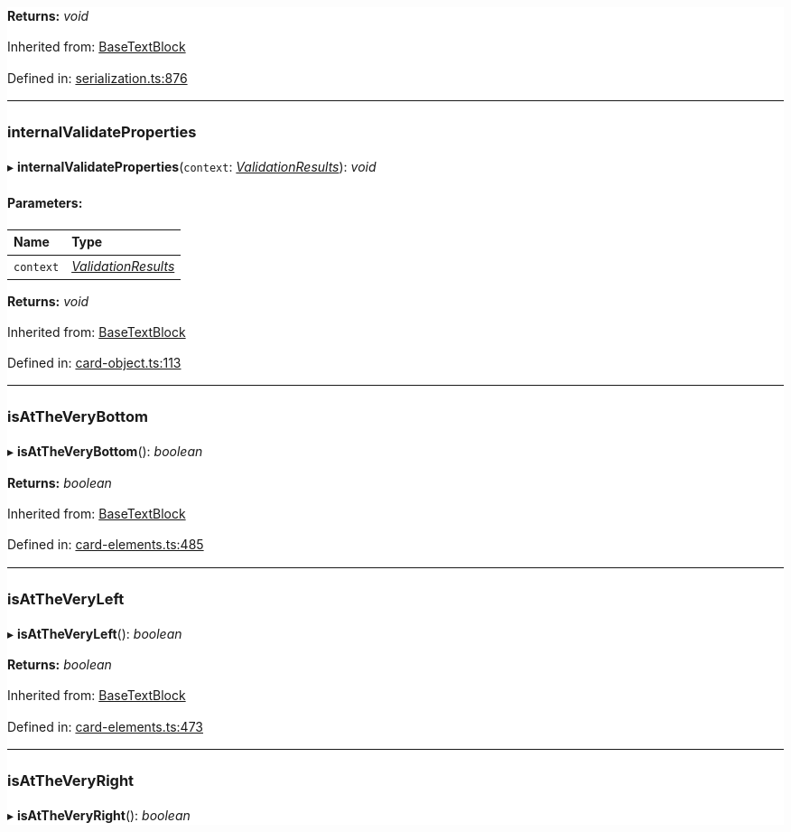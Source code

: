 **Returns:** *void*

Inherited from: [BaseTextBlock](card_elements.basetextblock.md)

Defined in: [serialization.ts:876](https://github.com/microsoft/AdaptiveCards/blob/0938a1f10/source/nodejs/adaptivecards/src/serialization.ts#L876)

___

### internalValidateProperties

▸ **internalValidateProperties**(`context`: [*ValidationResults*](card_object.validationresults.md)): *void*

#### Parameters:

Name | Type |
:------ | :------ |
`context` | [*ValidationResults*](card_object.validationresults.md) |

**Returns:** *void*

Inherited from: [BaseTextBlock](card_elements.basetextblock.md)

Defined in: [card-object.ts:113](https://github.com/microsoft/AdaptiveCards/blob/0938a1f10/source/nodejs/adaptivecards/src/card-object.ts#L113)

___

### isAtTheVeryBottom

▸ **isAtTheVeryBottom**(): *boolean*

**Returns:** *boolean*

Inherited from: [BaseTextBlock](card_elements.basetextblock.md)

Defined in: [card-elements.ts:485](https://github.com/microsoft/AdaptiveCards/blob/0938a1f10/source/nodejs/adaptivecards/src/card-elements.ts#L485)

___

### isAtTheVeryLeft

▸ **isAtTheVeryLeft**(): *boolean*

**Returns:** *boolean*

Inherited from: [BaseTextBlock](card_elements.basetextblock.md)

Defined in: [card-elements.ts:473](https://github.com/microsoft/AdaptiveCards/blob/0938a1f10/source/nodejs/adaptivecards/src/card-elements.ts#L473)

___

### isAtTheVeryRight

▸ **isAtTheVeryRight**(): *boolean*
